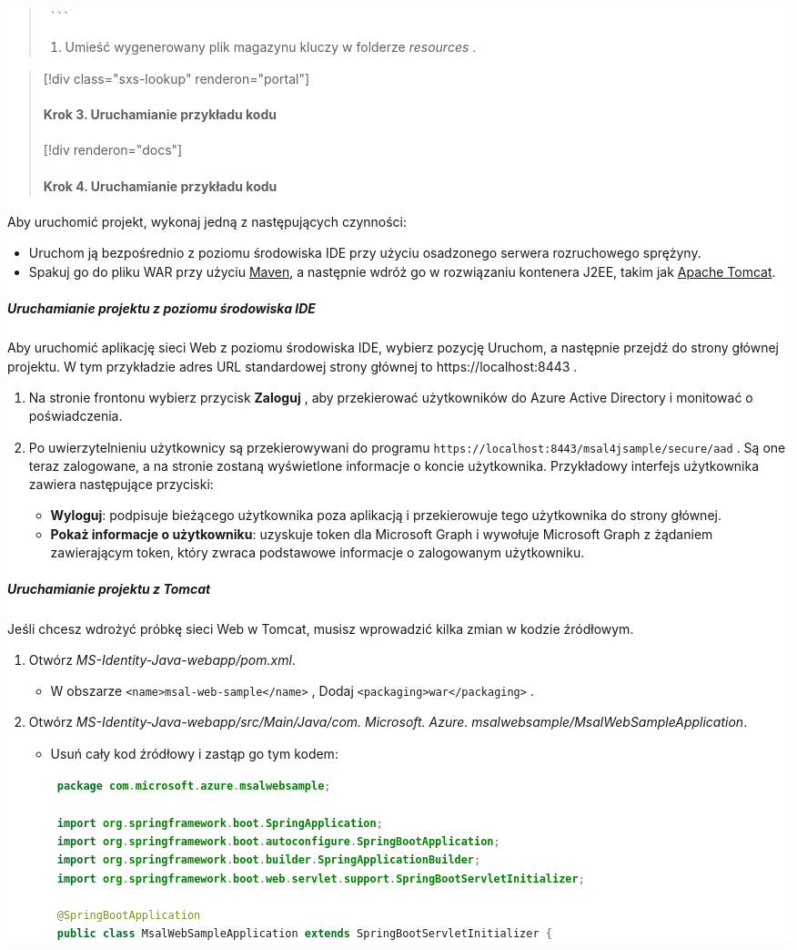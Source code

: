 >      ```
>   1. Umieść wygenerowany plik magazynu kluczy w folderze *resources* .


> [!div class="sxs-lookup" renderon="portal"]
> #### <a name="step-3-run-the-code-sample"></a>Krok 3. Uruchamianie przykładu kodu
> [!div renderon="docs"]
> #### <a name="step-4-run-the-code-sample"></a>Krok 4. Uruchamianie przykładu kodu

Aby uruchomić projekt, wykonaj jedną z następujących czynności:

- Uruchom ją bezpośrednio z poziomu środowiska IDE przy użyciu osadzonego serwera rozruchowego sprężyny. 
- Spakuj go do pliku WAR przy użyciu [Maven](https://maven.apache.org/plugins/maven-war-plugin/usage.html), a następnie wdróż go w rozwiązaniu kontenera J2EE, takim jak [Apache Tomcat](http://tomcat.apache.org/).

##### <a name="running-the-project-from-an-ide"></a>Uruchamianie projektu z poziomu środowiska IDE

Aby uruchomić aplikację sieci Web z poziomu środowiska IDE, wybierz pozycję Uruchom, a następnie przejdź do strony głównej projektu. W tym przykładzie adres URL standardowej strony głównej to https://localhost:8443 .

1. Na stronie frontonu wybierz przycisk **Zaloguj** , aby przekierować użytkowników do Azure Active Directory i monitować o poświadczenia.

1. Po uwierzytelnieniu użytkownicy są przekierowywani do programu `https://localhost:8443/msal4jsample/secure/aad` . Są one teraz zalogowane, a na stronie zostaną wyświetlone informacje o koncie użytkownika. Przykładowy interfejs użytkownika zawiera następujące przyciski:
    - **Wyloguj**: podpisuje bieżącego użytkownika poza aplikacją i przekierowuje tego użytkownika do strony głównej.
    - **Pokaż informacje o użytkowniku**: uzyskuje token dla Microsoft Graph i wywołuje Microsoft Graph z żądaniem zawierającym token, który zwraca podstawowe informacje o zalogowanym użytkowniku.

##### <a name="running-the-project-from-tomcat"></a>Uruchamianie projektu z Tomcat

Jeśli chcesz wdrożyć próbkę sieci Web w Tomcat, musisz wprowadzić kilka zmian w kodzie źródłowym.

1. Otwórz *MS-Identity-Java-webapp/pom.xml*.
    - W obszarze `<name>msal-web-sample</name>` , Dodaj `<packaging>war</packaging>` .

2. Otwórz *MS-Identity-Java-webapp/src/Main/Java/com. Microsoft. Azure. msalwebsample/MsalWebSampleApplication*.

    - Usuń cały kod źródłowy i zastąp go tym kodem:

      ```Java
       package com.microsoft.azure.msalwebsample;

       import org.springframework.boot.SpringApplication;
       import org.springframework.boot.autoconfigure.SpringBootApplication;
       import org.springframework.boot.builder.SpringApplicationBuilder;
       import org.springframework.boot.web.servlet.support.SpringBootServletInitializer;

       @SpringBootApplication
       public class MsalWebSampleApplication extends SpringBootServletInitializer {
